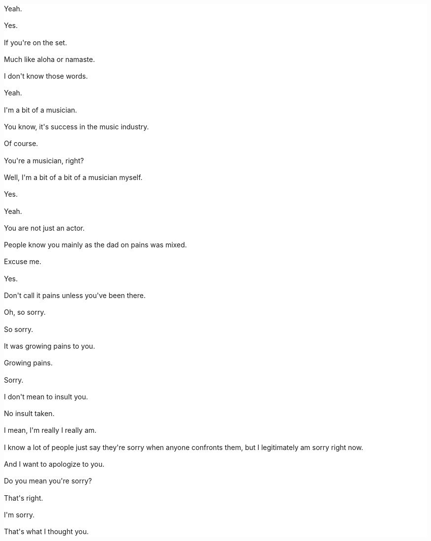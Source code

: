 Yeah.

Yes.

If you're on the set.

Much like aloha or namaste.

I don't know those words.

Yeah.

I'm a bit of a musician.

You know, it's success in the music industry.

Of course.

You're a musician, right?

Well, I'm a bit of a bit of a musician myself.

Yes.

Yeah.

You are not just an actor.

People know you mainly as the dad on pains was mixed.

Excuse me.

Yes.

Don't call it pains unless you've been there.

Oh, so sorry.

So sorry.

It was growing pains to you.

Growing pains.

Sorry.

I don't mean to insult you.

No insult taken.

I mean, I'm really I really am.

I know a lot of people just say they're sorry when anyone confronts them, but I legitimately am sorry right now.

And I want to apologize to you.

Do you mean you're sorry?

That's right.

I'm sorry.

That's what I thought you.
